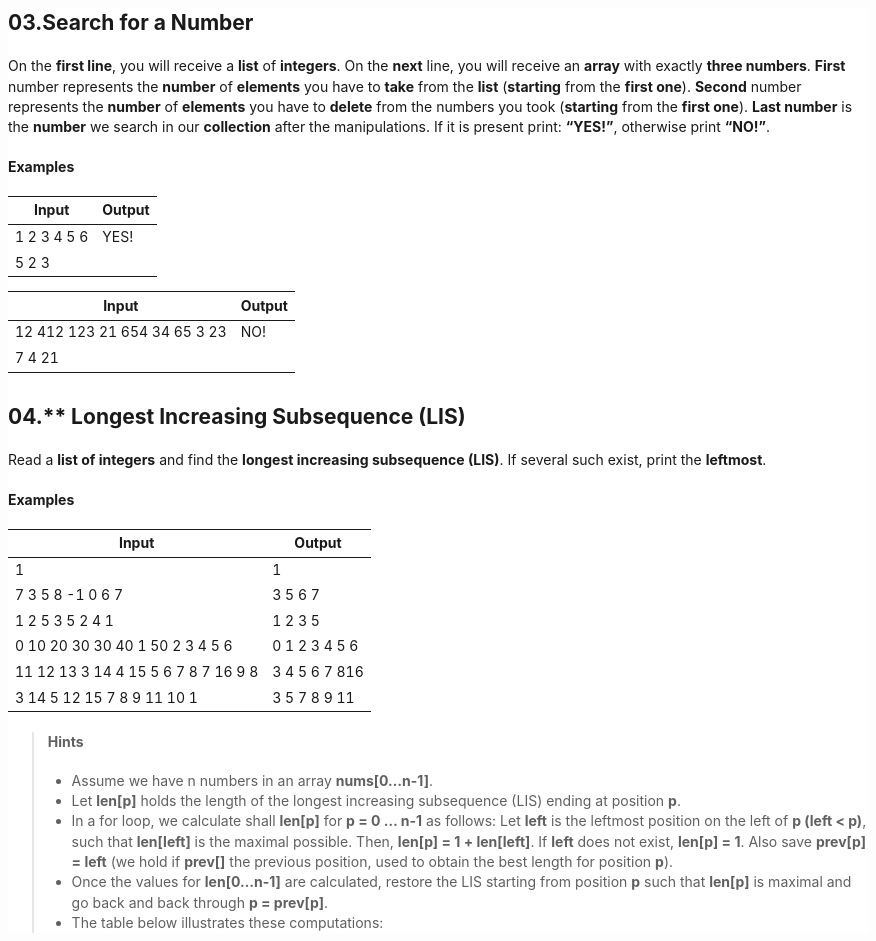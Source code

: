 ## 03.**Search for a Number**

On the **first line**, you will receive a **list** of **integers**. On the **next** line, you will receive an **array** with exactly **three numbers**. **First** number represents the **number** of **elements** you have to **take** from the **list** (**starting** from the **first one**). **Second** number represents the **number** of **elements** you have to **delete** from the numbers you took (**starting** from the **first one**). **Last number** is the **number** we search in our **collection** after the manipulations. If it is present print: **“YES!”**, otherwise print **“NO!”**.

#### Examples

|**Input**|**Output**|
|---|---|
|1 2 3 4 5 6|YES!|
|5 2 3||

|**Input**|**Output**|
|---|---|
|12 412 123 21 654 34 65 3 23|NO!|
|7 4 21||


## 04.** Longest Increasing Subsequence (LIS)
Read a **list of integers** and find the **longest increasing subsequence (LIS)**. If several such exist, print the **leftmost**.

#### Examples

|**Input**|**Output**|
|---|---|
|1|1|
|7 3 5 8 -1 0 6 7	|3 5 6 7|
|1 2 5 3 5 2 4 1	|1 2 3 5|
|0 10 20 30 30 40 1 50 2 3 4 5 6	|0 1 2 3 4 5 6|
|11 12 13 3 14 4 15 5 6 7 8 7 16 9 8	|3 4 5 6 7 816|
|3 14 5 12 15 7 8 9 11 10 1	|3 5 7 8 9 11|

> #### Hints
> - Assume we have n numbers in an array **nums[0…n-1]**.
> - Let **len[p]** holds the length of the longest increasing subsequence (LIS) ending at position **p**.
> - In a for loop, we calculate shall **len[p]** for **p = 0 … n-1** as follows:
> Let **left** is the leftmost position on the left of **p (left < p)**, such that **len[left]** is the maximal possible.
> Then, **len[p] = 1 + len[left]**. If **left** does not exist, **len[p] = 1**.
> Also save **prev[p] = left** (we hold if **prev[]** the previous position, used to obtain the best length for position **p**).
> - Once the values for **len[0…n-1]** are calculated, restore the LIS starting from position **p** such that **len[p]** is maximal and go back and back through **p = prev[p]**.
> - The table below illustrates these computations:
